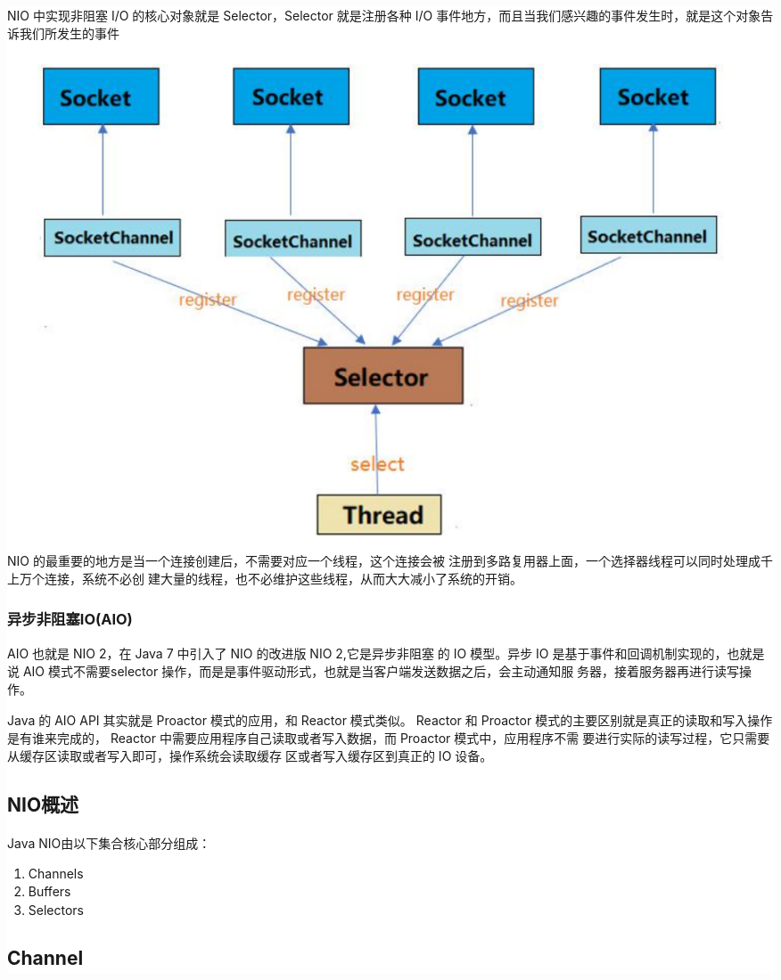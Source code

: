 NIO 中实现非阻塞 I/O 的核心对象就是 Selector，Selector 就是注册各种 I/O 事件地方，而且当我们感兴趣的事件发生时，就是这个对象告诉我们所发生的事件

![image-20230102135051204](./image-20230102135051204.png)

NIO 的最重要的地方是当一个连接创建后，不需要对应一个线程，这个连接会被 注册到多路复用器上面，一个选择器线程可以同时处理成千上万个连接，系统不必创 建大量的线程，也不必维护这些线程，从而大大减小了系统的开销。

### 异步非阻塞IO(AIO)

AIO 也就是 NIO 2，在 Java 7 中引入了 NIO 的改进版 NIO 2,它是异步非阻塞 的 IO 模型。异步 IO 是基于事件和回调机制实现的，也就是说 AIO 模式不需要selector 操作，而是是事件驱动形式，也就是当客户端发送数据之后，会主动通知服 务器，接着服务器再进行读写操作。

Java 的 AIO API 其实就是 Proactor 模式的应用，和 Reactor 模式类似。 Reactor 和 Proactor 模式的主要区别就是真正的读取和写入操作是有谁来完成的， Reactor 中需要应用程序自己读取或者写入数据，而 Proactor 模式中，应用程序不需 要进行实际的读写过程，它只需要从缓存区读取或者写入即可，操作系统会读取缓存 区或者写入缓存区到真正的 IO 设备。

## NIO概述

Java NIO由以下集合核心部分组成：

1. Channels
2. Buffers
3. Selectors

## Channel
